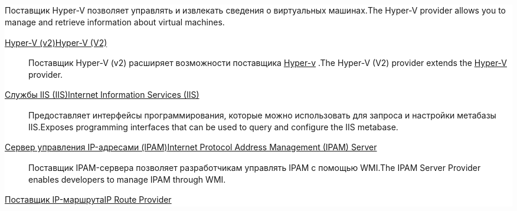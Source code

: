 <span data-ttu-id="dc885-171">Поставщик Hyper-V позволяет управлять и извлекать сведения о виртуальных машинах.</span><span class="sxs-lookup"><span data-stu-id="dc885-171">The Hyper-V provider allows you to manage and retrieve information about virtual machines.</span></span>

</dd> <dt>

<span data-ttu-id="dc885-172"><span id="Hyper-V__V2_"></span><span id="hyper-v__v2_"></span><span id="HYPER-V__V2_"></span>[Hyper-V (v2)](/windows/desktop/HyperV_v2/windows-virtualization-portal)</span><span class="sxs-lookup"><span data-stu-id="dc885-172"><span id="Hyper-V__V2_"></span><span id="hyper-v__v2_"></span><span id="HYPER-V__V2_"></span>[Hyper-V (V2)](/windows/desktop/HyperV_v2/windows-virtualization-portal)</span></span>
</dt> <dd>

<span data-ttu-id="dc885-173">Поставщик Hyper-V (v2) расширяет возможности поставщика [Hyper-v](/previous-versions/windows/desktop/virtual/windows-virtualization-portal) .</span><span class="sxs-lookup"><span data-stu-id="dc885-173">The Hyper-V (V2) provider extends the [Hyper-V](/previous-versions/windows/desktop/virtual/windows-virtualization-portal) provider.</span></span>

</dd> <dt>

<span data-ttu-id="dc885-174"><span id="Internet_Information_Services__IIS_"></span><span id="internet_information_services__iis_"></span><span id="INTERNET_INFORMATION_SERVICES__IIS_"></span>[Службы IIS (IIS)](/previous-versions/iis/6.0-sdk/ms525309(v=vs.90))</span><span class="sxs-lookup"><span data-stu-id="dc885-174"><span id="Internet_Information_Services__IIS_"></span><span id="internet_information_services__iis_"></span><span id="INTERNET_INFORMATION_SERVICES__IIS_"></span>[Internet Information Services (IIS)](/previous-versions/iis/6.0-sdk/ms525309(v=vs.90))</span></span>
</dt> <dd>

<span data-ttu-id="dc885-175">Предоставляет интерфейсы программирования, которые можно использовать для запроса и настройки метабазы IIS.</span><span class="sxs-lookup"><span data-stu-id="dc885-175">Exposes programming interfaces that can be used to query and configure the IIS metabase.</span></span>

</dd> <dt>

<span data-ttu-id="dc885-176"><span id="Internet_Protocol_Address_Management__IPAM__Server"></span><span id="internet_protocol_address_management__ipam__server"></span><span id="INTERNET_PROTOCOL_ADDRESS_MANAGEMENT__IPAM__SERVER"></span>[Сервер управления IP-адресами (IPAM)](/previous-versions/windows/desktop/ipamserverpsprov/internet-protocol-address-management-server-wmi-provider-portal)</span><span class="sxs-lookup"><span data-stu-id="dc885-176"><span id="Internet_Protocol_Address_Management__IPAM__Server"></span><span id="internet_protocol_address_management__ipam__server"></span><span id="INTERNET_PROTOCOL_ADDRESS_MANAGEMENT__IPAM__SERVER"></span>[Internet Protocol Address Management (IPAM) Server](/previous-versions/windows/desktop/ipamserverpsprov/internet-protocol-address-management-server-wmi-provider-portal)</span></span>
</dt> <dd>

<span data-ttu-id="dc885-177">Поставщик IPAM-сервера позволяет разработчикам управлять IPAM с помощью WMI.</span><span class="sxs-lookup"><span data-stu-id="dc885-177">The IPAM Server Provider enables developers to manage IPAM through WMI.</span></span>

</dd> <dt>

<span data-ttu-id="dc885-178"><span id="IP_Route_Provider"></span><span id="ip_route_provider"></span><span id="IP_ROUTE_PROVIDER"></span>[Поставщик IP-маршрута](/previous-versions/windows/desktop/wmiiprouteprov/ip-route-provider)</span><span class="sxs-lookup"><span data-stu-id="dc885-178"><span id="IP_Route_Provider"></span><span id="ip_route_provider"></span><span id="IP_ROUTE_PROVIDER"></span>[IP Route Provider](/previous-versions/windows/desktop/wmiiprouteprov/ip-route-provider)</span></span>
</dt> <dd>
